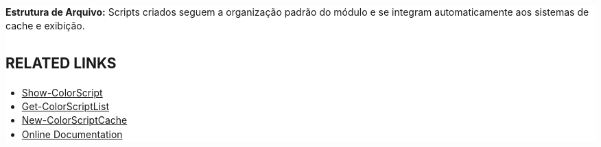 **Estrutura de Arquivo:**
Scripts criados seguem a organização padrão do módulo e se integram automaticamente aos sistemas de cache e exibição.

## RELATED LINKS

- [Show-ColorScript](Show-ColorScript.md)
- [Get-ColorScriptList](Get-ColorScriptList.md)
- [New-ColorScriptCache](New-ColorScriptCache.md)
- [Online Documentation](https://github.com/Nick2bad4u/ps-color-scripts-enhanced)
